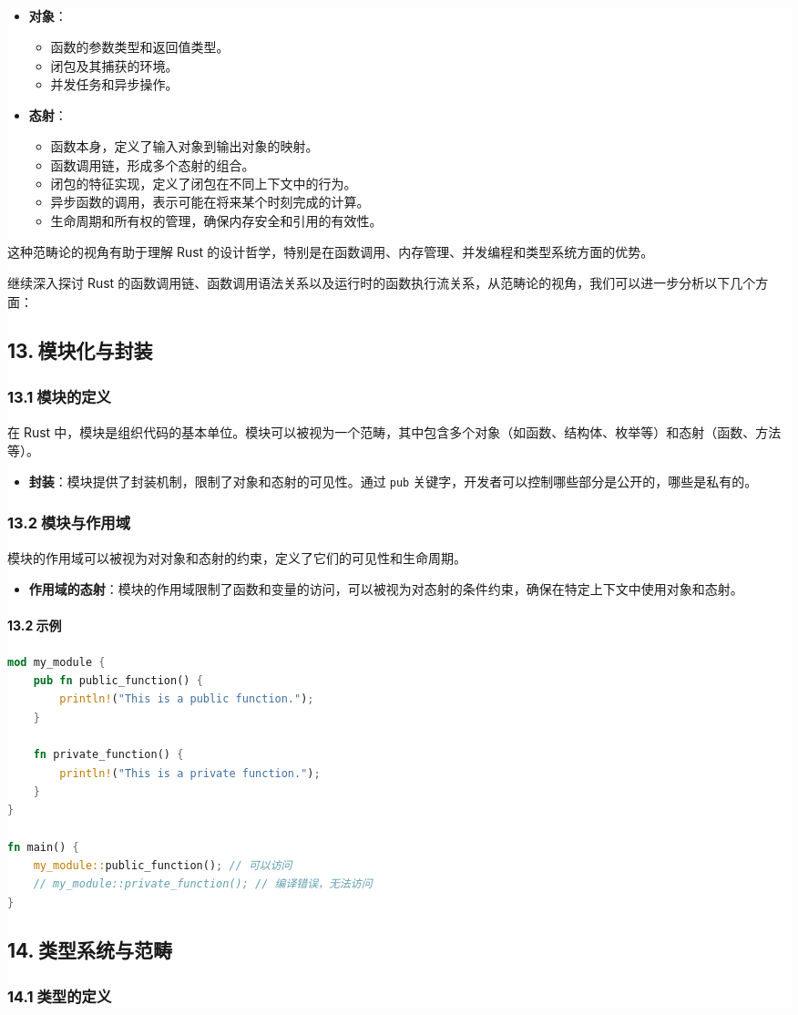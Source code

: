- **对象**：
  - 函数的参数类型和返回值类型。
  - 闭包及其捕获的环境。
  - 并发任务和异步操作。

- **态射**：
  - 函数本身，定义了输入对象到输出对象的映射。
  - 函数调用链，形成多个态射的组合。
  - 闭包的特征实现，定义了闭包在不同上下文中的行为。
  - 异步函数的调用，表示可能在将来某个时刻完成的计算。
  - 生命周期和所有权的管理，确保内存安全和引用的有效性。

这种范畴论的视角有助于理解 Rust 的设计哲学，特别是在函数调用、内存管理、并发编程和类型系统方面的优势。

继续深入探讨 Rust 的函数调用链、函数调用语法关系以及运行时的函数执行流关系，从范畴论的视角，我们可以进一步分析以下几个方面：

## 13. 模块化与封装

### 13.1 模块的定义

在 Rust 中，模块是组织代码的基本单位。模块可以被视为一个范畴，其中包含多个对象（如函数、结构体、枚举等）和态射（函数、方法等）。

- **封装**：模块提供了封装机制，限制了对象和态射的可见性。通过 `pub` 关键字，开发者可以控制哪些部分是公开的，哪些是私有的。

### 13.2 模块与作用域

模块的作用域可以被视为对对象和态射的约束，定义了它们的可见性和生命周期。

- **作用域的态射**：模块的作用域限制了函数和变量的访问，可以被视为对态射的条件约束，确保在特定上下文中使用对象和态射。

#### 13.2 示例

```rust
mod my_module {
    pub fn public_function() {
        println!("This is a public function.");
    }

    fn private_function() {
        println!("This is a private function.");
    }
}

fn main() {
    my_module::public_function(); // 可以访问
    // my_module::private_function(); // 编译错误，无法访问
}
```

## 14. 类型系统与范畴

### 14.1 类型的定义
